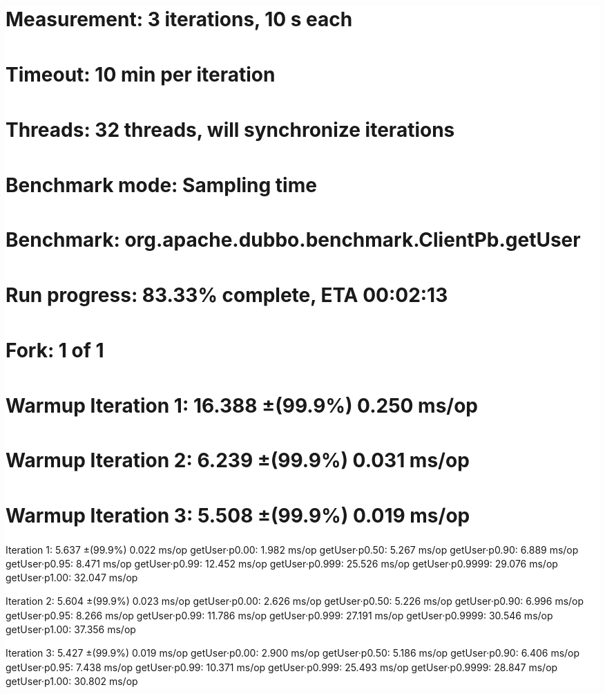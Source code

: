 # Measurement: 3 iterations, 10 s each
# Timeout: 10 min per iteration
# Threads: 32 threads, will synchronize iterations
# Benchmark mode: Sampling time
# Benchmark: org.apache.dubbo.benchmark.ClientPb.getUser

# Run progress: 83.33% complete, ETA 00:02:13
# Fork: 1 of 1
# Warmup Iteration   1: 16.388 ±(99.9%) 0.250 ms/op
# Warmup Iteration   2: 6.239 ±(99.9%) 0.031 ms/op
# Warmup Iteration   3: 5.508 ±(99.9%) 0.019 ms/op
Iteration   1: 5.637 ±(99.9%) 0.022 ms/op
                 getUser·p0.00:   1.982 ms/op
                 getUser·p0.50:   5.267 ms/op
                 getUser·p0.90:   6.889 ms/op
                 getUser·p0.95:   8.471 ms/op
                 getUser·p0.99:   12.452 ms/op
                 getUser·p0.999:  25.526 ms/op
                 getUser·p0.9999: 29.076 ms/op
                 getUser·p1.00:   32.047 ms/op

Iteration   2: 5.604 ±(99.9%) 0.023 ms/op
                 getUser·p0.00:   2.626 ms/op
                 getUser·p0.50:   5.226 ms/op
                 getUser·p0.90:   6.996 ms/op
                 getUser·p0.95:   8.266 ms/op
                 getUser·p0.99:   11.786 ms/op
                 getUser·p0.999:  27.191 ms/op
                 getUser·p0.9999: 30.546 ms/op
                 getUser·p1.00:   37.356 ms/op

Iteration   3: 5.427 ±(99.9%) 0.019 ms/op
                 getUser·p0.00:   2.900 ms/op
                 getUser·p0.50:   5.186 ms/op
                 getUser·p0.90:   6.406 ms/op
                 getUser·p0.95:   7.438 ms/op
                 getUser·p0.99:   10.371 ms/op
                 getUser·p0.999:  25.493 ms/op
                 getUser·p0.9999: 28.847 ms/op
                 getUser·p1.00:   30.802 ms/op

